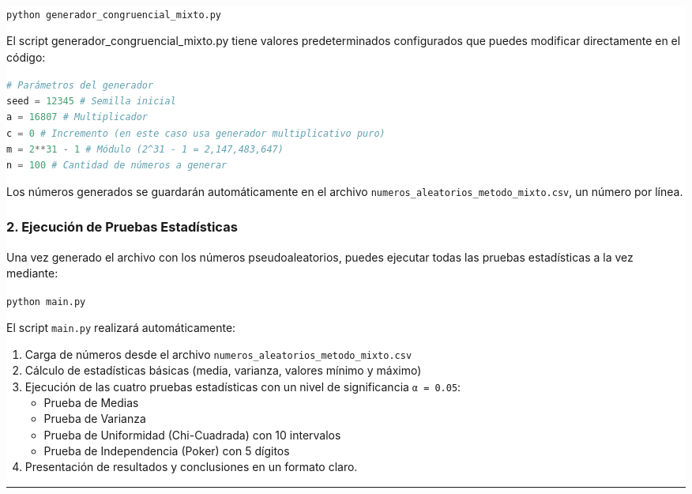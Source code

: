 ```sh
python generador_congruencial_mixto.py
```

El script generador_congruencial_mixto.py tiene valores predeterminados configurados que puedes modificar directamente en el código:

```python
# Parámetros del generador
seed = 12345 # Semilla inicial
a = 16807 # Multiplicador
c = 0 # Incremento (en este caso usa generador multiplicativo puro)
m = 2**31 - 1 # Módulo (2^31 - 1 = 2,147,483,647)
n = 100 # Cantidad de números a generar
```

Los números generados se guardarán automáticamente en el archivo `numeros_aleatorios_metodo_mixto.csv`, un número por línea.

### 2. Ejecución de Pruebas Estadísticas

Una vez generado el archivo con los números pseudoaleatorios, puedes ejecutar todas las pruebas estadísticas a la vez mediante:

```sh
python main.py
```

El script `main.py` realizará automáticamente:

1. Carga de números desde el archivo `numeros_aleatorios_metodo_mixto.csv`
2. Cálculo de estadísticas básicas (media, varianza, valores mínimo y máximo)
3. Ejecución de las cuatro pruebas estadísticas con un nivel de significancia `α = 0.05`:
   - Prueba de Medias
   - Prueba de Varianza
   - Prueba de Uniformidad (Chi-Cuadrada) con 10 intervalos
   - Prueba de Independencia (Poker) con 5 dígitos
4. Presentación de resultados y conclusiones en un formato claro.

---
